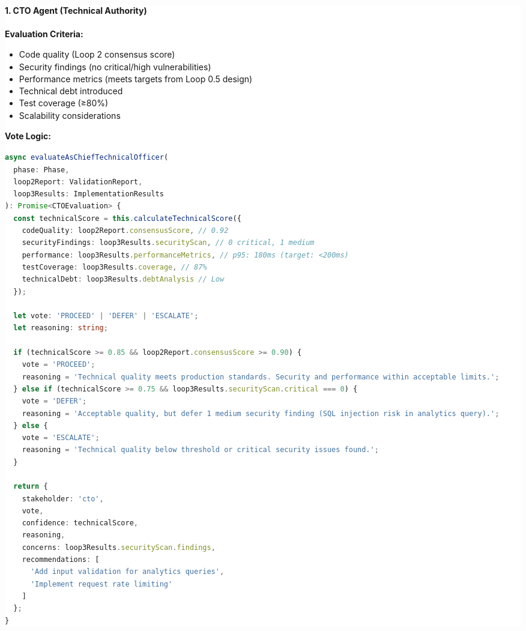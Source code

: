 #### 1. CTO Agent (Technical Authority)

**Evaluation Criteria:**
- Code quality (Loop 2 consensus score)
- Security findings (no critical/high vulnerabilities)
- Performance metrics (meets targets from Loop 0.5 design)
- Technical debt introduced
- Test coverage (≥80%)
- Scalability considerations

**Vote Logic:**
```typescript
async evaluateAsChiefTechnicalOfficer(
  phase: Phase,
  loop2Report: ValidationReport,
  loop3Results: ImplementationResults
): Promise<CTOEvaluation> {
  const technicalScore = this.calculateTechnicalScore({
    codeQuality: loop2Report.consensusScore, // 0.92
    securityFindings: loop3Results.securityScan, // 0 critical, 1 medium
    performance: loop3Results.performanceMetrics, // p95: 180ms (target: <200ms)
    testCoverage: loop3Results.coverage, // 87%
    technicalDebt: loop3Results.debtAnalysis // Low
  });

  let vote: 'PROCEED' | 'DEFER' | 'ESCALATE';
  let reasoning: string;

  if (technicalScore >= 0.85 && loop2Report.consensusScore >= 0.90) {
    vote = 'PROCEED';
    reasoning = 'Technical quality meets production standards. Security and performance within acceptable limits.';
  } else if (technicalScore >= 0.75 && loop3Results.securityScan.critical === 0) {
    vote = 'DEFER';
    reasoning = 'Acceptable quality, but defer 1 medium security finding (SQL injection risk in analytics query).';
  } else {
    vote = 'ESCALATE';
    reasoning = 'Technical quality below threshold or critical security issues found.';
  }

  return {
    stakeholder: 'cto',
    vote,
    confidence: technicalScore,
    reasoning,
    concerns: loop3Results.securityScan.findings,
    recommendations: [
      'Add input validation for analytics queries',
      'Implement request rate limiting'
    ]
  };
}
```
